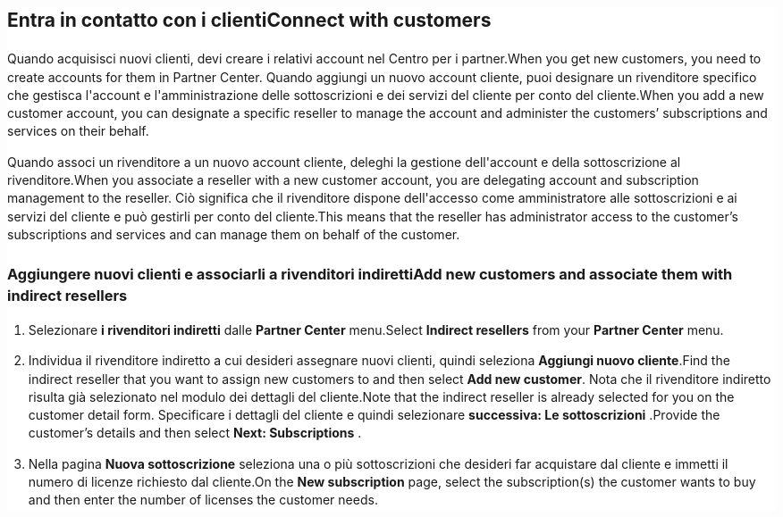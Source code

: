 























## <a name="connect-with-customers"></a><span data-ttu-id="bae2d-173">Entra in contatto con i clienti</span><span class="sxs-lookup"><span data-stu-id="bae2d-173">Connect with customers</span></span>

<span data-ttu-id="bae2d-174">Quando acquisisci nuovi clienti, devi creare i relativi account nel Centro per i partner.</span><span class="sxs-lookup"><span data-stu-id="bae2d-174">When you get new customers, you need to create accounts for them in Partner Center.</span></span> <span data-ttu-id="bae2d-175">Quando aggiungi un nuovo account cliente, puoi designare un rivenditore specifico che gestisca l'account e l'amministrazione delle sottoscrizioni e dei servizi del cliente per conto del cliente.</span><span class="sxs-lookup"><span data-stu-id="bae2d-175">When you add a new customer account, you can designate a specific reseller to manage the account and administer the customers’ subscriptions and services on their behalf.</span></span> 

<span data-ttu-id="bae2d-176">Quando associ un rivenditore a un nuovo account cliente, deleghi la gestione dell'account e della sottoscrizione al rivenditore.</span><span class="sxs-lookup"><span data-stu-id="bae2d-176">When you associate a reseller with a new customer account, you are delegating account and subscription management to the reseller.</span></span> <span data-ttu-id="bae2d-177">Ciò significa che il rivenditore dispone dell'accesso come amministratore alle sottoscrizioni e ai servizi del cliente e può gestirli per conto del cliente.</span><span class="sxs-lookup"><span data-stu-id="bae2d-177">This means that the reseller has administrator access to the customer’s subscriptions and services and can manage them on behalf of the customer.</span></span>

### <a name="add-new-customers-and-associate-them-with-indirect-resellers"></a><span data-ttu-id="bae2d-178">Aggiungere nuovi clienti e associarli a rivenditori indiretti</span><span class="sxs-lookup"><span data-stu-id="bae2d-178">Add new customers and associate them with indirect resellers</span></span>

1.  <span data-ttu-id="bae2d-179">Selezionare **i rivenditori indiretti** dalle **Partner Center** menu.</span><span class="sxs-lookup"><span data-stu-id="bae2d-179">Select **Indirect resellers** from your **Partner Center** menu.</span></span> 

2.  <span data-ttu-id="bae2d-180">Individua il rivenditore indiretto a cui desideri assegnare nuovi clienti, quindi seleziona **Aggiungi nuovo cliente**.</span><span class="sxs-lookup"><span data-stu-id="bae2d-180">Find the indirect reseller that you want to assign new customers to and then select **Add new customer**.</span></span> <span data-ttu-id="bae2d-181">Nota che il rivenditore indiretto risulta già selezionato nel modulo dei dettagli del cliente.</span><span class="sxs-lookup"><span data-stu-id="bae2d-181">Note that the indirect reseller is already selected for you on the customer detail form.</span></span> <span data-ttu-id="bae2d-182">Specificare i dettagli del cliente e quindi selezionare **successiva: Le sottoscrizioni** .</span><span class="sxs-lookup"><span data-stu-id="bae2d-182">Provide the customer’s details and then select **Next: Subscriptions** .</span></span> 
3.  <span data-ttu-id="bae2d-183">Nella pagina **Nuova sottoscrizione** seleziona una o più sottoscrizioni che desideri far acquistare dal cliente e immetti il numero di licenze richiesto dal cliente.</span><span class="sxs-lookup"><span data-stu-id="bae2d-183">On the **New subscription** page, select the subscription(s) the customer wants to buy and then enter the number of licenses the customer needs.</span></span> 
